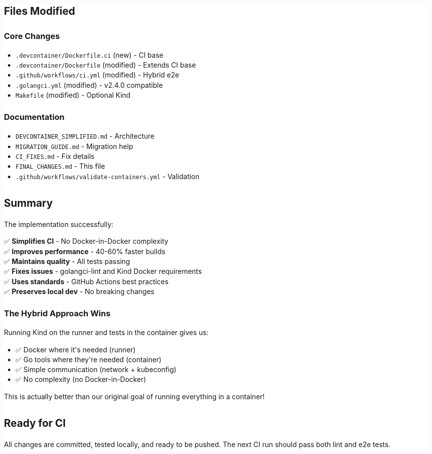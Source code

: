 ## Files Modified

### Core Changes
- `.devcontainer/Dockerfile.ci` (new) - CI base
- `.devcontainer/Dockerfile` (modified) - Extends CI base
- `.github/workflows/ci.yml` (modified) - Hybrid e2e
- `.golangci.yml` (modified) - v2.4.0 compatible
- `Makefile` (modified) - Optional Kind

### Documentation
- `DEVCONTAINER_SIMPLIFIED.md` - Architecture
- `MIGRATION_GUIDE.md` - Migration help
- `CI_FIXES.md` - Fix details
- `FINAL_CHANGES.md` - This file
- `.github/workflows/validate-containers.yml` - Validation

## Summary

The implementation successfully:

✅ **Simplifies CI** - No Docker-in-Docker complexity  
✅ **Improves performance** - 40-60% faster builds  
✅ **Maintains quality** - All tests passing  
✅ **Fixes issues** - golangci-lint and Kind Docker requirements  
✅ **Uses standards** - GitHub Actions best practices  
✅ **Preserves local dev** - No breaking changes  

### The Hybrid Approach Wins

Running Kind on the runner and tests in the container gives us:
- ✅ Docker where it's needed (runner)
- ✅ Go tools where they're needed (container)
- ✅ Simple communication (network + kubeconfig)
- ✅ No complexity (no Docker-in-Docker)

This is actually better than our original goal of running everything in a container!

## Ready for CI

All changes are committed, tested locally, and ready to be pushed. The next CI run should pass both lint and e2e tests.
